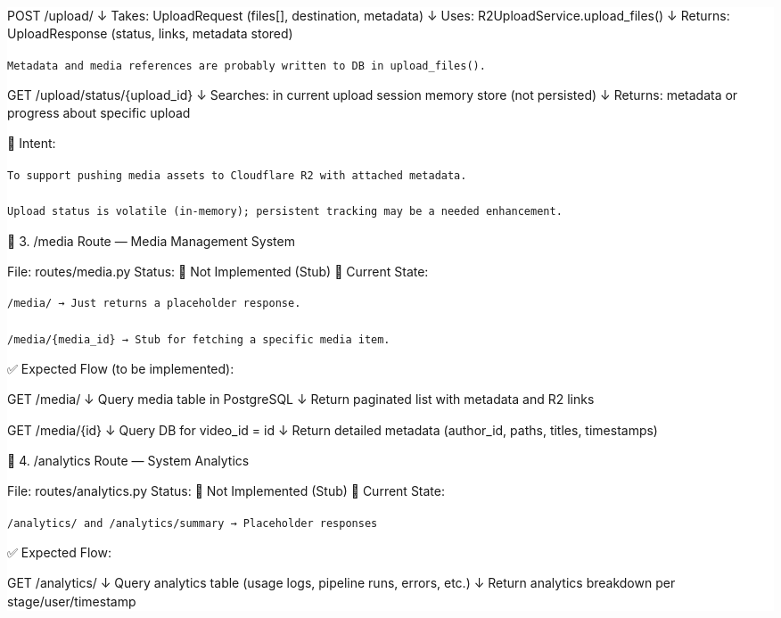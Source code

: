 POST /upload/
↓
Takes: UploadRequest (files[], destination, metadata)
↓
Uses: R2UploadService.upload_files()
↓
Returns: UploadResponse (status, links, metadata stored)

    Metadata and media references are probably written to DB in upload_files().

GET /upload/status/{upload_id}
↓
Searches: in current upload session memory store (not persisted)
↓
Returns: metadata or progress about specific upload

🧠 Intent:

    To support pushing media assets to Cloudflare R2 with attached metadata.

    Upload status is volatile (in-memory); persistent tracking may be a needed enhancement.

🔲 3. /media Route — Media Management System

File: routes/media.py
Status: 🔧 Not Implemented (Stub)
🔧 Current State:

    /media/ → Just returns a placeholder response.

    /media/{media_id} → Stub for fetching a specific media item.

✅ Expected Flow (to be implemented):

GET /media/
↓
Query media table in PostgreSQL
↓
Return paginated list with metadata and R2 links

GET /media/{id}
↓
Query DB for video_id = id
↓
Return detailed metadata (author_id, paths, titles, timestamps)

🔲 4. /analytics Route — System Analytics

File: routes/analytics.py
Status: 🔧 Not Implemented (Stub)
🔧 Current State:

    /analytics/ and /analytics/summary → Placeholder responses

✅ Expected Flow:

GET /analytics/
↓
Query analytics table (usage logs, pipeline runs, errors, etc.)
↓
Return analytics breakdown per stage/user/timestamp
